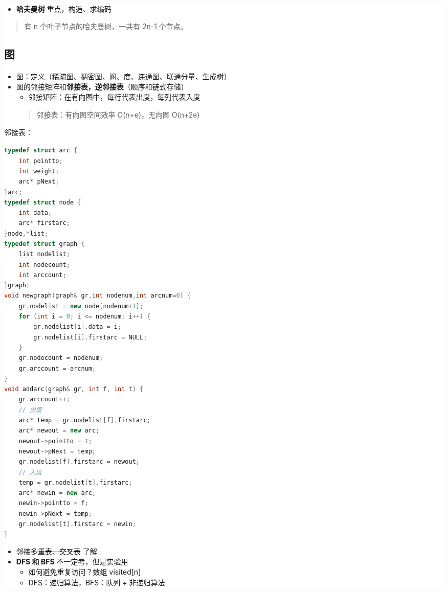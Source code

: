 - **哈夫曼树** 重点，构造、求编码
> 有 n 个叶子节点的哈夫曼树，一共有 2n-1 个节点。

## 图

- 图：定义（稀疏图、稠密图、网、度、连通图、联通分量、生成树）
- 图的邻接矩阵和**邻接表，逆邻接表**（顺序和链式存储）
    - 邻接矩阵：在有向图中，每行代表出度，每列代表入度
    > 邻接表：有向图空间效率 O(n+e)，无向图 O(n+2e)

邻接表：
```cpp
typedef struct arc {
    int pointto;
    int weight;
    arc* pNext;
}arc;
typedef struct node {
    int data;
    arc* firstarc;
}node,*list;
typedef struct graph {
    list nodelist;
    int nodecount;
    int arccount;
}graph;
void newgraph(graph& gr,int nodenum,int arcnum=0) {
    gr.nodelist = new node[nodenum+1];
    for (int i = 0; i <= nodenum; i++) {
        gr.nodelist[i].data = i;
        gr.nodelist[i].firstarc = NULL;
    }
    gr.nodecount = nodenum;
    gr.arccount = arcnum;
}
void addarc(graph& gr, int f, int t) {
    gr.arccount++;
    // 出度
    arc* temp = gr.nodelist[f].firstarc;
    arc* newout = new arc;
    newout->pointto = t;
    newout->pNext = temp;
    gr.nodelist[f].firstarc = newout;
    // 入度
    temp = gr.nodelist[t].firstarc;
    arc* newin = new arc;
    newin->pointto = f;
    newin->pNext = temp;
    gr.nodelist[t].firstarc = newin;
}
```
- ~~邻接多重表、交叉表~~ 了解
- **DFS 和 BFS** 不一定考，但是实验用
    - 如何避免重复访问？数组 visited[n]
    - DFS：递归算法，BFS：队列 + 非递归算法
